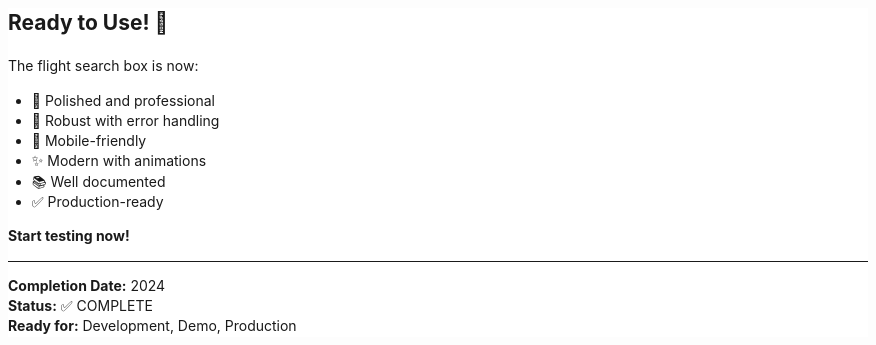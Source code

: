 
## Ready to Use! 🚀

The flight search box is now:
- 🎨 Polished and professional
- 🔧 Robust with error handling
- 📱 Mobile-friendly
- ✨ Modern with animations
- 📚 Well documented
- ✅ Production-ready

**Start testing now!**

---

**Completion Date:** 2024  
**Status:** ✅ COMPLETE  
**Ready for:** Development, Demo, Production  
